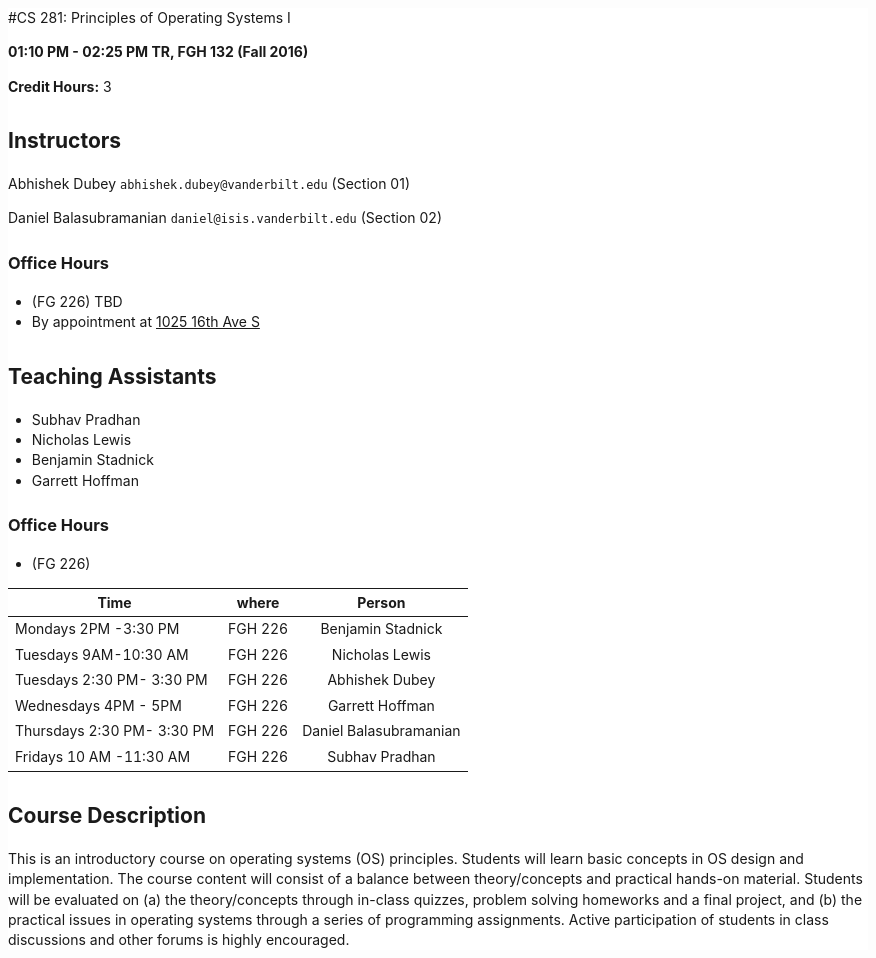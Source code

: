 #CS 281: Principles of Operating Systems I
  
 **01:10 PM - 02:25 PM TR, FGH 132 (Fall 2016)**

 **Credit Hours:** 3

## Instructors
 
Abhishek Dubey
`abhishek.dubey@vanderbilt.edu` (Section 01)


Daniel Balasubramanian
`daniel@isis.vanderbilt.edu` (Section 02)

### Office Hours 

 - (FG 226)  TBD
 - By appointment at [1025 16th Ave S](http://www.isis.vanderbilt.edu/contact)

## Teaching Assistants
- Subhav Pradhan 
- Nicholas Lewis
- Benjamin Stadnick
- Garrett Hoffman

### Office Hours 

 - (FG 226)  

| Time    | where    | Person  |
| ------------- |:-------------:| :-------------:|
| Mondays 2PM -3:30 PM | FGH 226     | Benjamin Stadnick| 
| Tuesdays 9AM-10:30 AM |  FGH 226      | Nicholas Lewis     |
| Tuesdays 2:30 PM- 3:30 PM |  FGH 226  | Abhishek Dubey    |
| Wednesdays 4PM - 5PM | FGH 226 | Garrett Hoffman    |
| Thursdays 2:30 PM- 3:30 PM  | FGH 226  | Daniel Balasubramanian      |
| Fridays 10 AM -11:30 AM  | FGH 226  | Subhav Pradhan    |


## Course Description

This is an introductory course on operating
systems (OS) principles. Students will learn basic concepts in OS design
and implementation. The course content will consist of a balance between
theory/concepts and practical hands-on material. Students will be
evaluated on (a) the theory/concepts through in-class quizzes, problem
solving homeworks and a final project, and (b) the practical issues in
operating systems through a series of programming assignments. Active
participation of students in class discussions and other forums is
highly encouraged.
